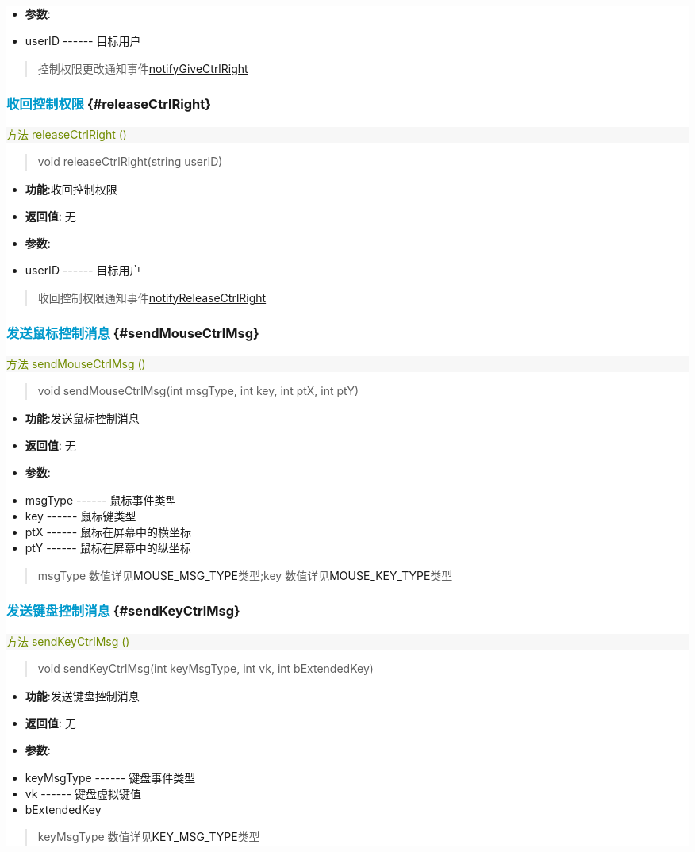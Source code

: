 - **参数**:
 + userID ------ 目标用户

>控制权限更改通知事件[notifyGiveCtrlRight](#notifyGiveCtrlRight)


### <font color="#0099cc">收回控制权限</font> {#releaseCtrlRight}

<p style="background:#f7f7f7;color:#718c00">方法 releaseCtrlRight ()</p>

>void releaseCtrlRight(string userID)

- **功能**:收回控制权限 
 
- **返回值**: 无

- **参数**:
 + userID ------ 目标用户

>收回控制权限通知事件[notifyReleaseCtrlRight](#notifyReleaseCtrlRight)


### <font color="#0099cc">发送鼠标控制消息</font> {#sendMouseCtrlMsg}

<p style="background:#f7f7f7;color:#718c00">方法 sendMouseCtrlMsg ()</p>

>void sendMouseCtrlMsg(int msgType, int key, int ptX, int ptY)

- **功能**:发送鼠标控制消息 
 
- **返回值**: 无

- **参数**:
 + msgType ------ 鼠标事件类型
 + key ------  鼠标键类型
 + ptX ------ 鼠标在屏幕中的横坐标
 + ptY ------ 鼠标在屏幕中的纵坐标

>msgType 数值详见[MOUSE_MSG_TYPE](Constant.md#MOUSE_MSG_TYPE)类型;key 数值详见[MOUSE_KEY_TYPE](Constant.md#MOUSE_KEY_TYPE)类型


### <font color="#0099cc">发送键盘控制消息</font> {#sendKeyCtrlMsg}

<p style="background:#f7f7f7;color:#718c00">方法 sendKeyCtrlMsg ()</p>

>void sendKeyCtrlMsg(int keyMsgType, int vk, int bExtendedKey)

- **功能**:发送键盘控制消息 
 
- **返回值**: 无

- **参数**:
 + keyMsgType ------ 键盘事件类型
 + vk ------  键盘虚拟键值
 + bExtendedKey

>keyMsgType 数值详见[KEY_MSG_TYPE](Constant.md#KEY_MSG_TYPE)类型

